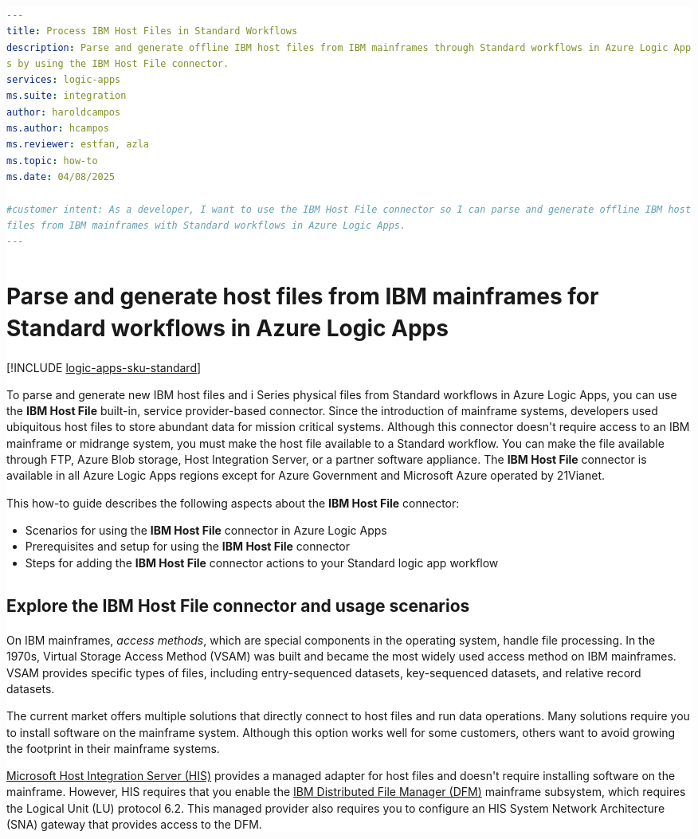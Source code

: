 ```yaml
---
title: Process IBM Host Files in Standard Workflows
description: Parse and generate offline IBM host files from IBM mainframes through Standard workflows in Azure Logic Apps by using the IBM Host File connector.
services: logic-apps
ms.suite: integration
author: haroldcampos
ms.author: hcampos
ms.reviewer: estfan, azla
ms.topic: how-to
ms.date: 04/08/2025

#customer intent: As a developer, I want to use the IBM Host File connector so I can parse and generate offline IBM host files from IBM mainframes with Standard workflows in Azure Logic Apps.
---
```


# Parse and generate host files from IBM mainframes for Standard workflows in Azure Logic Apps

[!INCLUDE [logic-apps-sku-standard](../../includes/logic-apps-sku-standard.md)]

To parse and generate new IBM host files and i Series physical files from Standard workflows in Azure Logic Apps, you can use the **IBM Host File** built-in, service provider-based connector. Since the introduction of mainframe systems, developers used ubiquitous host files to store abundant data for mission critical systems. Although this connector doesn't require access to an IBM mainframe or midrange system, you must make the host file available to a Standard workflow. You can make the file available through FTP, Azure Blob storage, Host Integration Server, or a partner software appliance. The **IBM Host File** connector is available in all Azure Logic Apps regions except for Azure Government and Microsoft Azure operated by 21Vianet.

This how-to guide describes the following aspects about the **IBM Host File** connector:

* Scenarios for using the **IBM Host File** connector in Azure Logic Apps
* Prerequisites and setup for using the **IBM Host File** connector
* Steps for adding the **IBM Host File** connector actions to your Standard logic app workflow

## Explore the IBM Host File connector and usage scenarios

On IBM mainframes, *access methods*, which are special components in the operating system, handle file processing. In the 1970s, Virtual Storage Access Method (VSAM) was built and became the most widely used access method on IBM mainframes. VSAM provides specific types of files, including entry-sequenced datasets, key-sequenced datasets, and relative record datasets.

The current market offers multiple solutions that directly connect to host files and run data operations. Many solutions require you to install software on the mainframe system. Although this option works well for some customers, others want to avoid growing the footprint in their mainframe systems.

[Microsoft Host Integration Server (HIS)](/host-integration-server/what-is-his) provides a managed adapter for host files and doesn't require installing software on the mainframe. However, HIS requires that you enable the [IBM Distributed File Manager (DFM)](https://www.ibm.com/docs/en/zos/2.2.0?topic=management-distributed-file-manager) mainframe subsystem, which requires the Logical Unit (LU) protocol 6.2. This managed provider also requires you to configure an HIS System Network Architecture (SNA) gateway that provides access to the DFM.
